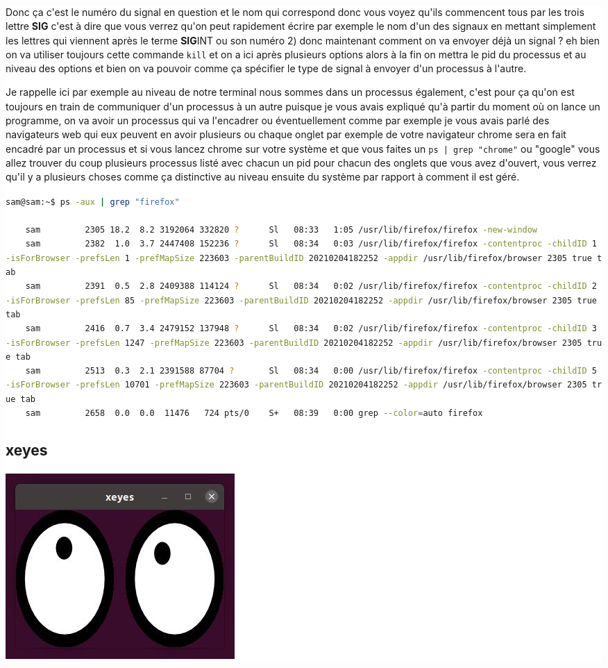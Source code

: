 Donc ça c'est le numéro du signal en question et le nom qui correspond donc vous voyez qu'ils commencent tous par les trois lettre **SIG** c'est à dire que vous verrez qu'on peut rapidement écrire par exemple le nom d'un des signaux en mettant simplement les lettres qui viennent après le terme **SIG**INT ou son numéro 2) donc maintenant comment on va envoyer déjà un signal ? eh bien on va utiliser toujours cette commande `kill` et on a ici après plusieurs options alors à la fin on mettra le pid du processus et au niveau des options et bien on va pouvoir comme ça spécifier le type de signal à envoyer d'un processus à l'autre.

Je rappelle ici par exemple au niveau de notre terminal nous sommes dans un processus  également, c'est pour ça qu'on est toujours en train de communiquer d'un processus à un autre puisque je vous avais expliqué qu'à partir du moment où on lance un programme, on va avoir un processus qui va l'encadrer ou éventuellement comme par exemple je vous avais parlé des navigateurs web qui eux peuvent en avoir plusieurs ou chaque onglet par exemple de votre navigateur chrome sera en fait encadré par un processus et si vous lancez chrome sur votre système et que vous faites un `ps | grep "chrome"` ou "google" vous allez trouver du coup plusieurs processus listé avec chacun un pid pour chacun des onglets que vous avez d'ouvert, vous verrez qu'il y a plusieurs choses comme ça distinctive au niveau ensuite du système par rapport à comment il est géré.

```bash
sam@sam:~$ ps -aux | grep "firefox"

    sam         2305 18.2  8.2 3192064 332820 ?      Sl   08:33   1:05 /usr/lib/firefox/firefox -new-window
    sam         2382  1.0  3.7 2447408 152236 ?      Sl   08:34   0:03 /usr/lib/firefox/firefox -contentproc -childID 1 -isForBrowser -prefsLen 1 -prefMapSize 223603 -parentBuildID 20210204182252 -appdir /usr/lib/firefox/browser 2305 true tab
    sam         2391  0.5  2.8 2409388 114124 ?      Sl   08:34   0:02 /usr/lib/firefox/firefox -contentproc -childID 2 -isForBrowser -prefsLen 85 -prefMapSize 223603 -parentBuildID 20210204182252 -appdir /usr/lib/firefox/browser 2305 true tab
    sam         2416  0.7  3.4 2479152 137948 ?      Sl   08:34   0:02 /usr/lib/firefox/firefox -contentproc -childID 3 -isForBrowser -prefsLen 1247 -prefMapSize 223603 -parentBuildID 20210204182252 -appdir /usr/lib/firefox/browser 2305 true tab
    sam         2513  0.3  2.1 2391588 87704 ?       Sl   08:34   0:00 /usr/lib/firefox/firefox -contentproc -childID 5 -isForBrowser -prefsLen 10701 -prefMapSize 223603 -parentBuildID 20210204182252 -appdir /usr/lib/firefox/browser 2305 true tab
    sam         2658  0.0  0.0  11476   724 pts/0    S+   08:39   0:00 grep --color=auto firefox
```

## xeyes

![xeyes](xeyes.JPG)
